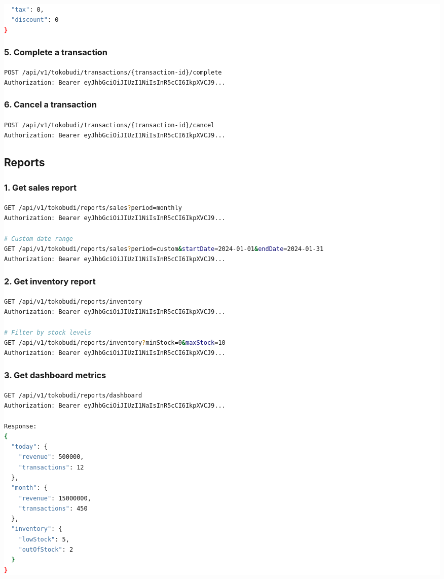 ```bash
  "tax": 0,
  "discount": 0
}
```

### 5. Complete a transaction
```bash
POST /api/v1/tokobudi/transactions/{transaction-id}/complete
Authorization: Bearer eyJhbGciOiJIUzI1NiIsInR5cCI6IkpXVCJ9...
```

### 6. Cancel a transaction
```bash
POST /api/v1/tokobudi/transactions/{transaction-id}/cancel
Authorization: Bearer eyJhbGciOiJIUzI1NiIsInR5cCI6IkpXVCJ9...
```

## Reports

### 1. Get sales report
```bash
GET /api/v1/tokobudi/reports/sales?period=monthly
Authorization: Bearer eyJhbGciOiJIUzI1NiIsInR5cCI6IkpXVCJ9...

# Custom date range
GET /api/v1/tokobudi/reports/sales?period=custom&startDate=2024-01-01&endDate=2024-01-31
Authorization: Bearer eyJhbGciOiJIUzI1NiIsInR5cCI6IkpXVCJ9...
```

### 2. Get inventory report
```bash
GET /api/v1/tokobudi/reports/inventory
Authorization: Bearer eyJhbGciOiJIUzI1NiIsInR5cCI6IkpXVCJ9...

# Filter by stock levels
GET /api/v1/tokobudi/reports/inventory?minStock=0&maxStock=10
Authorization: Bearer eyJhbGciOiJIUzI1NiIsInR5cCI6IkpXVCJ9...
```

### 3. Get dashboard metrics
```bash
GET /api/v1/tokobudi/reports/dashboard
Authorization: Bearer eyJhbGciOiJIUzI1NaIsInR5cCI6IkpXVCJ9...

Response:
{
  "today": {
    "revenue": 500000,
    "transactions": 12
  },
  "month": {
    "revenue": 15000000,
    "transactions": 450
  },
  "inventory": {
    "lowStock": 5,
    "outOfStock": 2
  }
}
```
